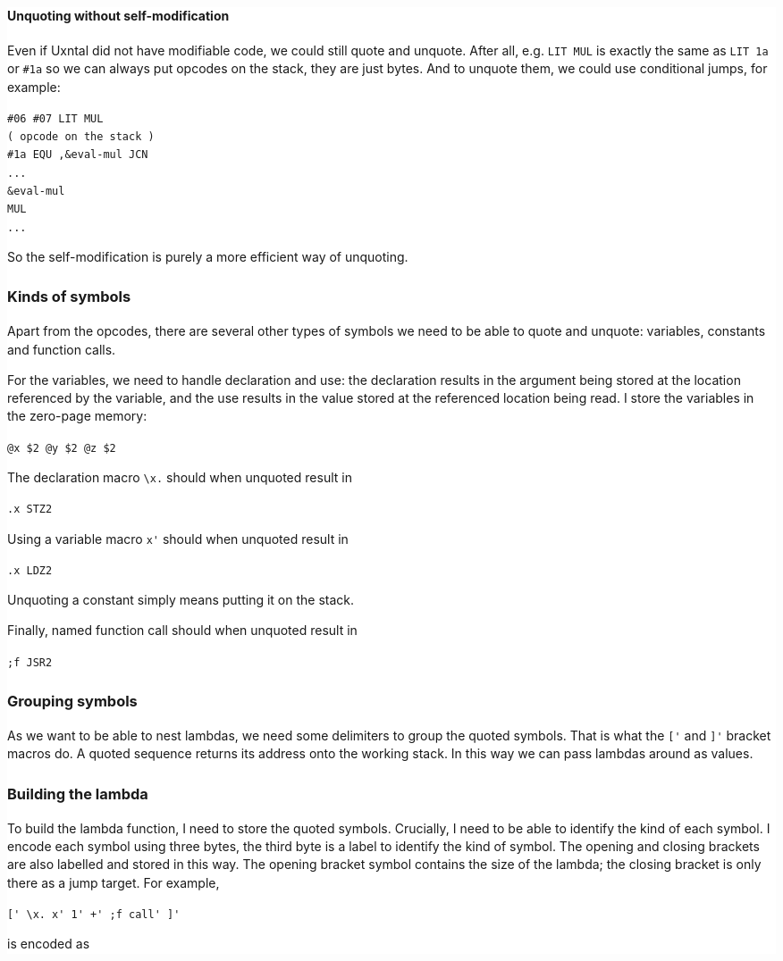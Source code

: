 #### Unquoting without self-modification

Even if Uxntal did not have modifiable code, we could still quote and unquote. After all, e.g. `LIT MUL` is exactly the same as `LIT 1a` or `#1a` so we can always put opcodes on the stack, they are just bytes. And to unquote them, we could use conditional jumps, for example:

    #06 #07 LIT MUL
    ( opcode on the stack )
    #1a EQU ,&eval-mul JCN
    ...
    &eval-mul
    MUL
    ...

So the self-modification is purely a more efficient way of unquoting.

### Kinds of symbols

Apart from the opcodes, there are several other types of symbols we need to be able to quote and unquote: variables, constants and function calls. 

For the variables, we need to handle declaration and use: the declaration results in the argument being stored at the location referenced by the variable, and the use results in the value stored at the referenced location being read. I store the variables in the zero-page memory:

    @x $2 @y $2 @z $2

The declaration macro `\x.` should when unquoted result in

    .x STZ2

Using a variable macro `x'` should when unquoted result in

    .x LDZ2

Unquoting a constant simply means putting it on the stack.

Finally, named function call should when unquoted result in

    ;f JSR2

### Grouping symbols

As we want to be able to nest lambdas, we need some delimiters to group the quoted symbols. That is what the `['` and `]'` bracket macros do.  A quoted sequence returns its address onto the working stack. In this way we can pass lambdas around as values.

### Building the lambda

To build the lambda function, I need to store the quoted symbols. Crucially, I need to be able to identify the kind of each symbol. I encode each symbol using three bytes, the third byte is a label to identify the kind of symbol. The opening and closing brackets are also labelled and stored in this way. The opening bracket symbol contains the size of the lambda; the closing bracket is only there as a jump target. For example, 

    [' \x. x' 1' +' ;f call' ]'

is encoded as
